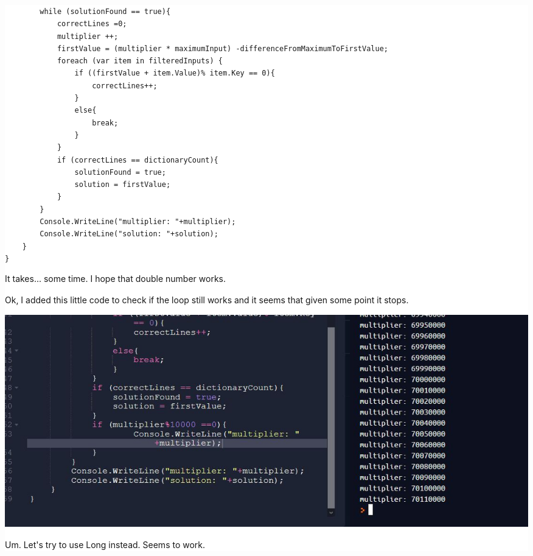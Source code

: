 ```
		while (solutionFound == true){
			correctLines =0;
			multiplier ++;
			firstValue = (multiplier * maximumInput) -differenceFromMaximumToFirstValue;
			foreach (var item in filteredInputs) {
				if ((firstValue + item.Value)% item.Key == 0){
					correctLines++;
				}
				else{
					break;
				}
			}
			if (correctLines == dictionaryCount){
				solutionFound = true;
				solution = firstValue;
			}
		}
		Console.WriteLine("multiplier: "+multiplier);
		Console.WriteLine("solution: "+solution);
    }
}

```

It takes... some time. I hope that double number works.


Ok, I added this little code to check if the loop still works and it seems that given some point it stops.

![screenshot](https://raw.githubusercontent.com/d-prieto/davidlearnsunity/main/AdventOfCode2020/Captura008.JPG)

Um.
Let's try to use Long instead. Seems to work.
